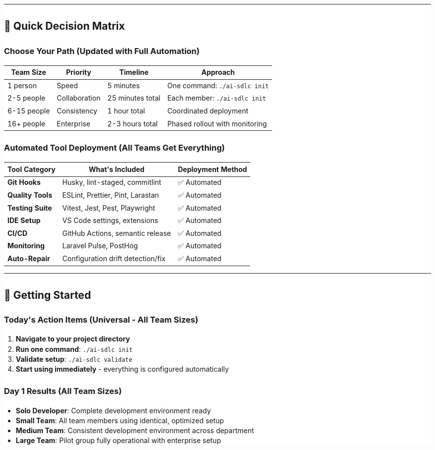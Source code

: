 
---

## 🎯 Quick Decision Matrix

### Choose Your Path (Updated with Full Automation)

| Team Size   | Priority      | Timeline         | Approach                       |
| ----------- | ------------- | ---------------- | ------------------------------ |
| 1 person    | Speed         | 5 minutes        | One command: `./ai-sdlc init`  |
| 2-5 people  | Collaboration | 25 minutes total | Each member: `./ai-sdlc init`  |
| 6-15 people | Consistency   | 1 hour total     | Coordinated deployment         |
| 16+ people  | Enterprise    | 2-3 hours total  | Phased rollout with monitoring |

### Automated Tool Deployment (All Teams Get Everything)

| Tool Category     | What's Included                   | Deployment Method |
| ----------------- | --------------------------------- | ----------------- |
| **Git Hooks**     | Husky, lint-staged, commitlint    | ✅ Automated      |
| **Quality Tools** | ESLint, Prettier, Pint, Larastan  | ✅ Automated      |
| **Testing Suite** | Vitest, Jest, Pest, Playwright    | ✅ Automated      |
| **IDE Setup**     | VS Code settings, extensions      | ✅ Automated      |
| **CI/CD**         | GitHub Actions, semantic release  | ✅ Automated      |
| **Monitoring**    | Laravel Pulse, PostHog            | ✅ Automated      |
| **Auto-Repair**   | Configuration drift detection/fix | ✅ Automated      |

---

## 🚀 Getting Started

### Today's Action Items (Universal - All Team Sizes)

1. **Navigate to your project directory**
2. **Run one command**: `./ai-sdlc init`
3. **Validate setup**: `./ai-sdlc validate`
4. **Start using immediately** - everything is configured automatically

### Day 1 Results (All Team Sizes)

- **Solo Developer**: Complete development environment ready
- **Small Team**: All team members using identical, optimized setup
- **Medium Team**: Consistent development environment across department
- **Large Team**: Pilot group fully operational with enterprise setup
